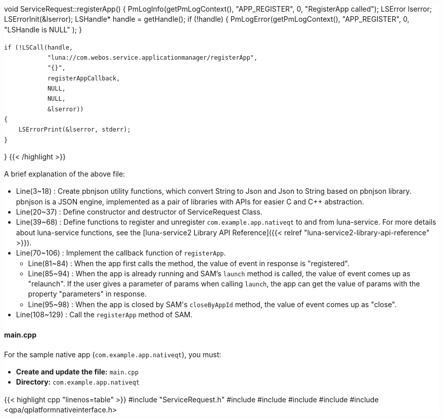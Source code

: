 void ServiceRequest::registerApp()
{
    PmLogInfo(getPmLogContext(), "APP_REGISTER", 0, "RegisterApp called");
    LSError lserror;
    LSErrorInit(&lserror);
    LSHandle* handle = getHandle();
    if (!handle)
    {
        PmLogError(getPmLogContext(), "APP_REGISTER", 0, "LSHandle is NULL" );
    }

    if (!LSCall(handle,
                "luna://com.webos.service.applicationmanager/registerApp",
                "{}",
                registerAppCallback,
                NULL,
                NULL,
                &lserror))
    {
        LSErrorPrint(&lserror, stderr);
    }
}
{{< /highlight >}}

A brief explanation of the above file:

- Line(3~18) : Create pbnjson utility functions, which convert String to Json and Json to String based on pbnjson library. pbnjson is a JSON engine, implemented as a pair of libraries with APIs for easier C and C++ abstraction.
- Line(20~37) : Define constructor and destructor of ServiceRequest Class.
- Line(39~68) : Define functions to register and unregister `com.example.app.nativeqt` to and from luna-service. For more details about luna-service functions, see the [luna-service2 Library API Reference]({{< relref "luna-service2-library-api-reference" >}}).
- Line(70~106) : Implement the callback function of `registerApp`.
    - Line(81~84) : When the app first calls the method, the value of event in response is "registered".
    - Line(85~94) : When the app is already running and SAM’s `launch` method is called, the value of event comes up as "relaunch". If the user gives a parameter of params when calling `launch`, the app can get the value of params with the property "parameters" in response.
    - Line(95~98) : When the app is closed by SAM's `closeByAppId` method, the value of event comes up as "close".
- Line(108~129) : Call the `registerApp` method of SAM.

#### main.cpp

For the sample native app (`com.example.app.nativeqt`), you must:

- **Create and update the file:** `main.cpp`
- **Directory:** `com.example.app.nativeqt`



{{< highlight cpp "linenos=table" >}}
#include "ServiceRequest.h"
#include <QApplication>
#include <QLabel>
#include <QDesktopWidget>
#include <QWindow>
#include <qpa/qplatformnativeinterface.h>
